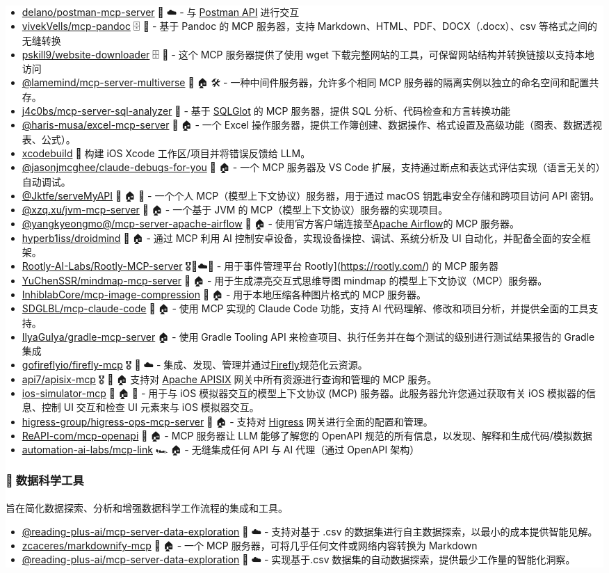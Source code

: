 - [delano/postman-mcp-server](https://github.com/delano/postman-mcp-server) 📇 ☁️ - 与 [Postman API](https://www.postman.com/postman/postman-public-workspace/) 进行交互
- [vivekVells/mcp-pandoc](https://github.com/vivekVells/mcp-pandoc) 🗄️ 🚀 - 基于 Pandoc 的 MCP 服务器，支持 Markdown、HTML、PDF、DOCX（.docx）、csv 等格式之间的无缝转换
- [pskill9/website-downloader](https://github.com/pskill9/website-downloader) 🗄️ 🚀 - 这个 MCP 服务器提供了使用 wget 下载完整网站的工具，可保留网站结构并转换链接以支持本地访问
- [@lamemind/mcp-server-multiverse](https://github.com/lamemind/mcp-server-multiverse) 📇 🏠 🛠️ - 一种中间件服务器，允许多个相同 MCP 服务器的隔离实例以独立的命名空间和配置共存。
- [j4c0bs/mcp-server-sql-analyzer](https://github.com/j4c0bs/mcp-server-sql-analyzer) 🐍 - 基于 [SQLGlot](https://github.com/tobymao/sqlglot) 的 MCP 服务器，提供 SQL 分析、代码检查和方言转换功能
- [@haris-musa/excel-mcp-server](https://github.com/haris-musa/excel-mcp-server) 🐍 🏠 - 一个 Excel 操作服务器，提供工作簿创建、数据操作、格式设置及高级功能（图表、数据透视表、公式）。
- [xcodebuild](https://github.com/ShenghaiWang/xcodebuild) 🍎 构建 iOS Xcode 工作区/项目并将错误反馈给 LLM。
- [@jasonjmcghee/claude-debugs-for-you](https://github.com/jasonjmcghee/claude-debugs-for-you) 📇 🏠 - 一个 MCP 服务器及 VS Code 扩展，支持通过断点和表达式评估实现（语言无关的）自动调试。
- [@Jktfe/serveMyAPI](https://github.com/Jktfe/serveMyAPI) 📇 🏠 🍎 - 一个个人 MCP（模型上下文协议）服务器，用于通过 macOS 钥匙串安全存储和跨项目访问 API 密钥。
- [@xzq.xu/jvm-mcp-server](https://github.com/xzq-xu/jvm-mcp-server) 📇 🏠 - 一个基于 JVM 的 MCP（模型上下文协议）服务器的实现项目。
- [@yangkyeongmo@/mcp-server-apache-airflow](https://github.com/yangkyeongmo/mcp-server-apache-airflow) 🐍 🏠 - 使用官方客户端连接至[Apache Airflow](https://airflow.apache.org/)的 MCP 服务器。
- [hyperb1iss/droidmind](https://github.com/hyperb1iss/droidmind) 🐍 🏠 - 通过 MCP 利用 AI 控制安卓设备，实现设备操控、调试、系统分析及 UI 自动化，并配备全面的安全框架。
- [Rootly-AI-Labs/Rootly-MCP-server](https://github.com/Rootly-AI-Labs/Rootly-MCP-server) 🎖️🐍☁️🍎 - 用于事件管理平台 Rootly](https://rootly.com/) 的 MCP 服务器
- [YuChenSSR/mindmap-mcp-server](https://github.com/YuChenSSR/mindmap-mcp-server) 🐍 🏠 - 用于生成漂亮交互式思维导图 mindmap 的模型上下文协议（MCP）服务器。
- [InhiblabCore/mcp-image-compression](https://github.com/InhiblabCore/mcp-image-compression) 🐍 🏠 - 用于本地压缩各种图片格式的 MCP 服务器。
- [SDGLBL/mcp-claude-code](https://github.com/SDGLBL/mcp-claude-code) 🐍 🏠 - 使用 MCP 实现的 Claude Code 功能，支持 AI 代码理解、修改和项目分析，并提供全面的工具支持。
- [IlyaGulya/gradle-mcp-server](https://github.com/IlyaGulya/gradle-mcp-server) 🏠 - 使用 Gradle Tooling API 来检查项目、执行任务并在每个测试的级别进行测试结果报告的 Gradle 集成
- [gofireflyio/firefly-mcp](https://github.com/gofireflyio/firefly-mcp) 🎖️ 📇 ☁️ - 集成、发现、管理并通过[Firefly](https://firefly.ai)规范化云资源。
- [api7/apisix-mcp](https://github.com/api7/apisix-mcp) 🎖️ 📇 🏠 支持对 [Apache APISIX](https://github.com/apache/apisix) 网关中所有资源进行查询和管理的 MCP 服务。
- [ios-simulator-mcp](https://github.com/joshuayoes/ios-simulator-mcp) 📇 🏠 🍎 - 用于与 iOS 模拟器交互的模型上下文协议 (MCP) 服务器。此服务器允许您通过获取有关 iOS 模拟器的信息、控制 UI 交互和检查 UI 元素来与 iOS 模拟器交互。
- [higress-group/higress-ops-mcp-server](https://github.com/higress-group/higress-ops-mcp-server) 🐍 🏠 - 支持对 [Higress](https://github.com/alibaba/higress/blob/main/README_ZH.md) 网关进行全面的配置和管理。
- [ReAPI-com/mcp-openapi](https://github.com/ReAPI-com/mcp-openapi) 📇 🏠 - MCP 服务器让 LLM 能够了解您的 OpenAPI 规范的所有信息，以发现、解释和生成代码/模拟数据
- [automation-ai-labs/mcp-link](https://github.com/automation-ai-labs/mcp-link) 🏎️ 🏠 - 无缝集成任何 API 与 AI 代理（通过 OpenAPI 架构）

### 🧮 <a name="data-science-tools"></a>数据科学工具

旨在简化数据探索、分析和增强数据科学工作流程的集成和工具。

- [@reading-plus-ai/mcp-server-data-exploration](https://github.com/reading-plus-ai/mcp-server-data-exploration) 🐍 ☁️ - 支持对基于 .csv 的数据集进行自主数据探索，以最小的成本提供智能见解。
- [zcaceres/markdownify-mcp](https://github.com/zcaceres/markdownify-mcp) 📇 🏠 - 一个 MCP 服务器，可将几乎任何文件或网络内容转换为 Markdown
- [@reading-plus-ai/mcp-server-data-exploration](https://github.com/reading-plus-ai/mcp-server-data-exploration) 🐍 ☁️ - 实现基于.csv 数据集的自动数据探索，提供最少工作量的智能化洞察。
